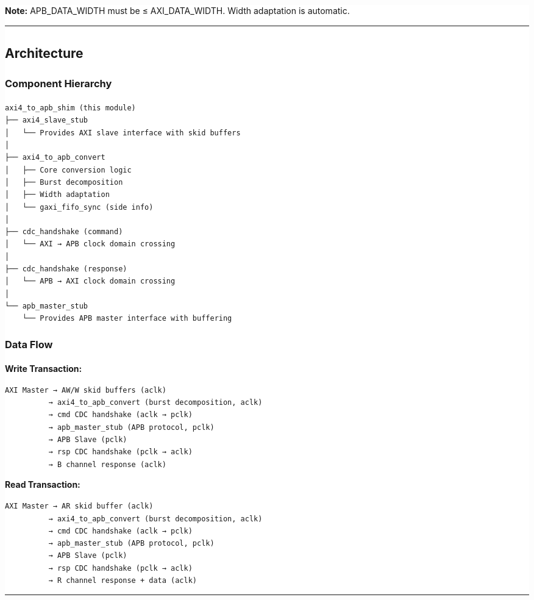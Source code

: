 **Note:** APB_DATA_WIDTH must be ≤ AXI_DATA_WIDTH. Width adaptation is automatic.

---

## Architecture

### Component Hierarchy

```
axi4_to_apb_shim (this module)
├── axi4_slave_stub
│   └── Provides AXI slave interface with skid buffers
│
├── axi4_to_apb_convert
│   ├── Core conversion logic
│   ├── Burst decomposition
│   ├── Width adaptation
│   └── gaxi_fifo_sync (side info)
│
├── cdc_handshake (command)
│   └── AXI → APB clock domain crossing
│
├── cdc_handshake (response)
│   └── APB → AXI clock domain crossing
│
└── apb_master_stub
    └── Provides APB master interface with buffering
```

### Data Flow

**Write Transaction:**
```
AXI Master → AW/W skid buffers (aclk)
          → axi4_to_apb_convert (burst decomposition, aclk)
          → cmd CDC handshake (aclk → pclk)
          → apb_master_stub (APB protocol, pclk)
          → APB Slave (pclk)
          → rsp CDC handshake (pclk → aclk)
          → B channel response (aclk)
```

**Read Transaction:**
```
AXI Master → AR skid buffer (aclk)
          → axi4_to_apb_convert (burst decomposition, aclk)
          → cmd CDC handshake (aclk → pclk)
          → apb_master_stub (APB protocol, pclk)
          → APB Slave (pclk)
          → rsp CDC handshake (pclk → aclk)
          → R channel response + data (aclk)
```

---